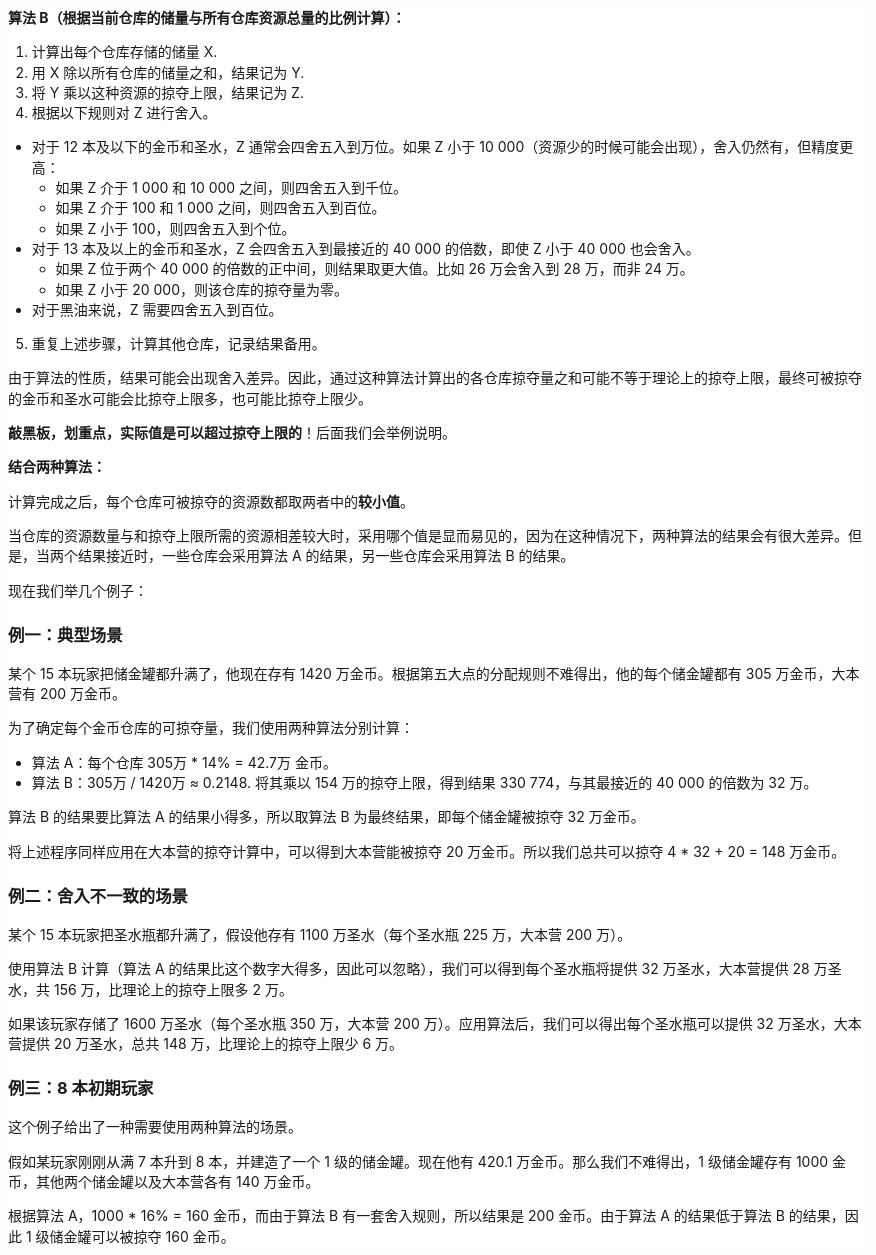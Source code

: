 **算法 B（根据当前仓库的储量与所有仓库资源总量的比例计算）：**

1. 计算出每个仓库存储的储量 X.
2. 用 X 除以所有仓库的储量之和，结果记为 Y.
3. 将 Y 乘以这种资源的掠夺上限，结果记为 Z.
4. 根据以下规则对 Z 进行舍入。
  - 对于 12 本及以下的金币和圣水，Z 通常会四舍五入到万位。如果 Z 小于 10 000（资源少的时候可能会出现），舍入仍然有，但精度更高：
    - 如果 Z 介于 1 000 和 10 000 之间，则四舍五入到千位。
    - 如果 Z 介于 100 和 1 000 之间，则四舍五入到百位。
    - 如果 Z 小于 100，则四舍五入到个位。
  - 对于 13 本及以上的金币和圣水，Z 会四舍五入到最接近的 40 000 的倍数，即使 Z 小于 40 000 也会舍入。
    - 如果 Z 位于两个 40 000 的倍数的正中间，则结果取更大值。比如 26 万会舍入到 28 万，而非 24 万。
    - 如果 Z 小于 20 000，则该仓库的掠夺量为零。
  - 对于黑油来说，Z 需要四舍五入到百位。
5. 重复上述步骤，计算其他仓库，记录结果备用。

由于算法的性质，结果可能会出现舍入差异。因此，通过这种算法计算出的各仓库掠夺量之和可能不等于理论上的掠夺上限，最终可被掠夺的金币和圣水可能会比掠夺上限多，也可能比掠夺上限少。

**敲黑板，划重点，实际值是可以超过掠夺上限的**！后面我们会举例说明。

**结合两种算法：**

计算完成之后，每个仓库可被掠夺的资源数都取两者中的**较小值**。

当仓库的资源数量与和掠夺上限所需的资源相差较大时，采用哪个值是显而易见的，因为在这种情况下，两种算法的结果会有很大差异。但是，当两个结果接近时，一些仓库会采用算法
A 的结果，另一些仓库会采用算法 B 的结果。

现在我们举几个例子：

### 例一：典型场景

某个 15 本玩家把储金罐都升满了，他现在存有 1420 万金币。根据第五大点的分配规则不难得出，他的每个储金罐都有 305 万金币，大本营有 200 万金币。

为了确定每个金币仓库的可掠夺量，我们使用两种算法分别计算：

- 算法 A：每个仓库 305万 * 14% = 42.7万 金币。
- 算法 B：305万 / 1420万 ≈ 0.2148. 将其乘以 154 万的掠夺上限，得到结果 330 774，与其最接近的 40 000 的倍数为 32 万。

算法 B 的结果要比算法 A 的结果小得多，所以取算法 B 为最终结果，即每个储金罐被掠夺 32 万金币。

将上述程序同样应用在大本营的掠夺计算中，可以得到大本营能被掠夺 20 万金币。所以我们总共可以掠夺 4 * 32 + 20 = 148 万金币。

### 例二：舍入不一致的场景

某个 15 本玩家把圣水瓶都升满了，假设他存有 1100 万圣水（每个圣水瓶 225 万，大本营 200 万）。

使用算法 B 计算（算法 A 的结果比这个数字大得多，因此可以忽略），我们可以得到每个圣水瓶将提供 32 万圣水，大本营提供 28 万圣水，共 156 万，比理论上的掠夺上限多 2 万。

如果该玩家存储了 1600 万圣水（每个圣水瓶 350 万，大本营 200 万）。应用算法后，我们可以得出每个圣水瓶可以提供 32 万圣水，大本营提供 20 万圣水，总共 148 万，比理论上的掠夺上限少 6 万。

### 例三：8 本初期玩家

这个例子给出了一种需要使用两种算法的场景。

假如某玩家刚刚从满 7 本升到 8 本，并建造了一个 1 级的储金罐。现在他有 420.1 万金币。那么我们不难得出，1 级储金罐存有 1000 金币，其他两个储金罐以及大本营各有 140 万金币。

根据算法 A，1000 * 16% = 160 金币，而由于算法 B 有一套舍入规则，所以结果是 200 金币。由于算法 A 的结果低于算法 B 的结果，因此 1 级储金罐可以被掠夺 160 金币。
